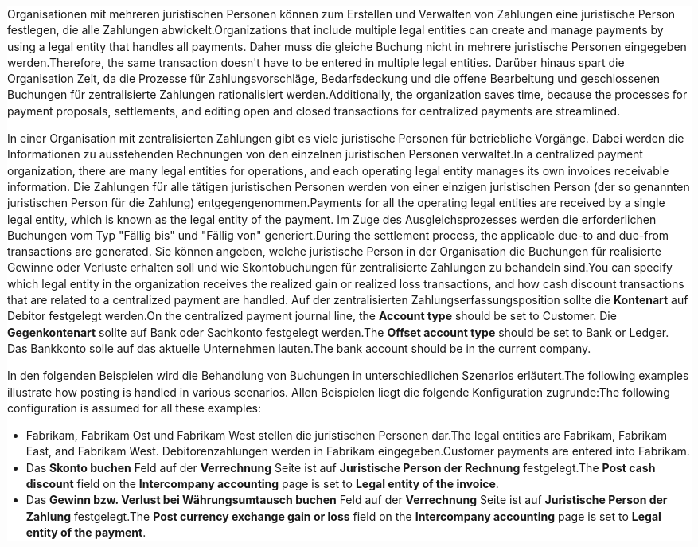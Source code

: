 <span data-ttu-id="4cf4e-109">Organisationen mit mehreren juristischen Personen können zum Erstellen und Verwalten von Zahlungen eine juristische Person festlegen, die alle Zahlungen abwickelt.</span><span class="sxs-lookup"><span data-stu-id="4cf4e-109">Organizations that include multiple legal entities can create and manage payments by using a legal entity that handles all payments.</span></span> <span data-ttu-id="4cf4e-110">Daher muss die gleiche Buchung nicht in mehrere juristische Personen eingegeben werden.</span><span class="sxs-lookup"><span data-stu-id="4cf4e-110">Therefore, the same transaction doesn't have to be entered in multiple legal entities.</span></span> <span data-ttu-id="4cf4e-111">Darüber hinaus spart die Organisation Zeit, da die Prozesse für Zahlungsvorschläge, Bedarfsdeckung und die offene Bearbeitung und geschlossenen Buchungen für zentralisierte Zahlungen rationalisiert werden.</span><span class="sxs-lookup"><span data-stu-id="4cf4e-111">Additionally, the organization saves time, because the processes for payment proposals, settlements, and editing open and closed transactions for centralized payments are streamlined.</span></span> 

<span data-ttu-id="4cf4e-112">In einer Organisation mit zentralisierten Zahlungen gibt es viele juristische Personen für betriebliche Vorgänge. Dabei werden die Informationen zu ausstehenden Rechnungen von den einzelnen juristischen Personen verwaltet.</span><span class="sxs-lookup"><span data-stu-id="4cf4e-112">In a centralized payment organization, there are many legal entities for operations, and each operating legal entity manages its own invoices receivable information.</span></span> <span data-ttu-id="4cf4e-113">Die Zahlungen für alle tätigen juristischen Personen werden von einer einzigen juristischen Person (der so genannten juristischen Person für die Zahlung) entgegengenommen.</span><span class="sxs-lookup"><span data-stu-id="4cf4e-113">Payments for all the operating legal entities are received by a single legal entity, which is known as the legal entity of the payment.</span></span> <span data-ttu-id="4cf4e-114">Im Zuge des Ausgleichsprozesses werden die erforderlichen Buchungen vom Typ "Fällig bis" und "Fällig von" generiert.</span><span class="sxs-lookup"><span data-stu-id="4cf4e-114">During the settlement process, the applicable due-to and due-from transactions are generated.</span></span> <span data-ttu-id="4cf4e-115">Sie können angeben, welche juristische Person in der Organisation die Buchungen für realisierte Gewinne oder Verluste erhalten soll und wie Skontobuchungen für zentralisierte Zahlungen zu behandeln sind.</span><span class="sxs-lookup"><span data-stu-id="4cf4e-115">You can specify which legal entity in the organization receives the realized gain or realized loss transactions, and how cash discount transactions that are related to a centralized payment are handled.</span></span> <span data-ttu-id="4cf4e-116">Auf der zentralisierten Zahlungserfassungsposition sollte die **Kontenart** auf Debitor festgelegt werden.</span><span class="sxs-lookup"><span data-stu-id="4cf4e-116">On the centralized payment journal line, the **Account type** should be set to Customer.</span></span> <span data-ttu-id="4cf4e-117">Die **Gegenkontenart** sollte auf Bank oder Sachkonto festgelegt werden.</span><span class="sxs-lookup"><span data-stu-id="4cf4e-117">The **Offset account type** should be set to Bank or Ledger.</span></span> <span data-ttu-id="4cf4e-118">Das Bankkonto solle auf das aktuelle Unternehmen lauten.</span><span class="sxs-lookup"><span data-stu-id="4cf4e-118">The bank account should be in the current company.</span></span> 

<span data-ttu-id="4cf4e-119">In den folgenden Beispielen wird die Behandlung von Buchungen in unterschiedlichen Szenarios erläutert.</span><span class="sxs-lookup"><span data-stu-id="4cf4e-119">The following examples illustrate how posting is handled in various scenarios.</span></span> <span data-ttu-id="4cf4e-120">Allen Beispielen liegt die folgende Konfiguration zugrunde:</span><span class="sxs-lookup"><span data-stu-id="4cf4e-120">The following configuration is assumed for all these examples:</span></span>

-   <span data-ttu-id="4cf4e-121">Fabrikam, Fabrikam Ost und Fabrikam West stellen die juristischen Personen dar.</span><span class="sxs-lookup"><span data-stu-id="4cf4e-121">The legal entities are Fabrikam, Fabrikam East, and Fabrikam West.</span></span> <span data-ttu-id="4cf4e-122">Debitorenzahlungen werden in Fabrikam eingegeben.</span><span class="sxs-lookup"><span data-stu-id="4cf4e-122">Customer payments are entered into Fabrikam.</span></span>
-   <span data-ttu-id="4cf4e-123">Das **Skonto buchen** Feld auf der **Verrechnung** Seite ist auf **Juristische Person der Rechnung** festgelegt.</span><span class="sxs-lookup"><span data-stu-id="4cf4e-123">The **Post cash discount** field on the **Intercompany accounting** page is set to **Legal entity of the invoice**.</span></span>
-   <span data-ttu-id="4cf4e-124">Das **Gewinn bzw. Verlust bei Währungsumtausch buchen** Feld auf der **Verrechnung** Seite ist auf **Juristische Person der Zahlung** festgelegt.</span><span class="sxs-lookup"><span data-stu-id="4cf4e-124">The **Post currency exchange gain or loss** field on the **Intercompany accounting** page is set to **Legal entity of the payment**.</span></span>